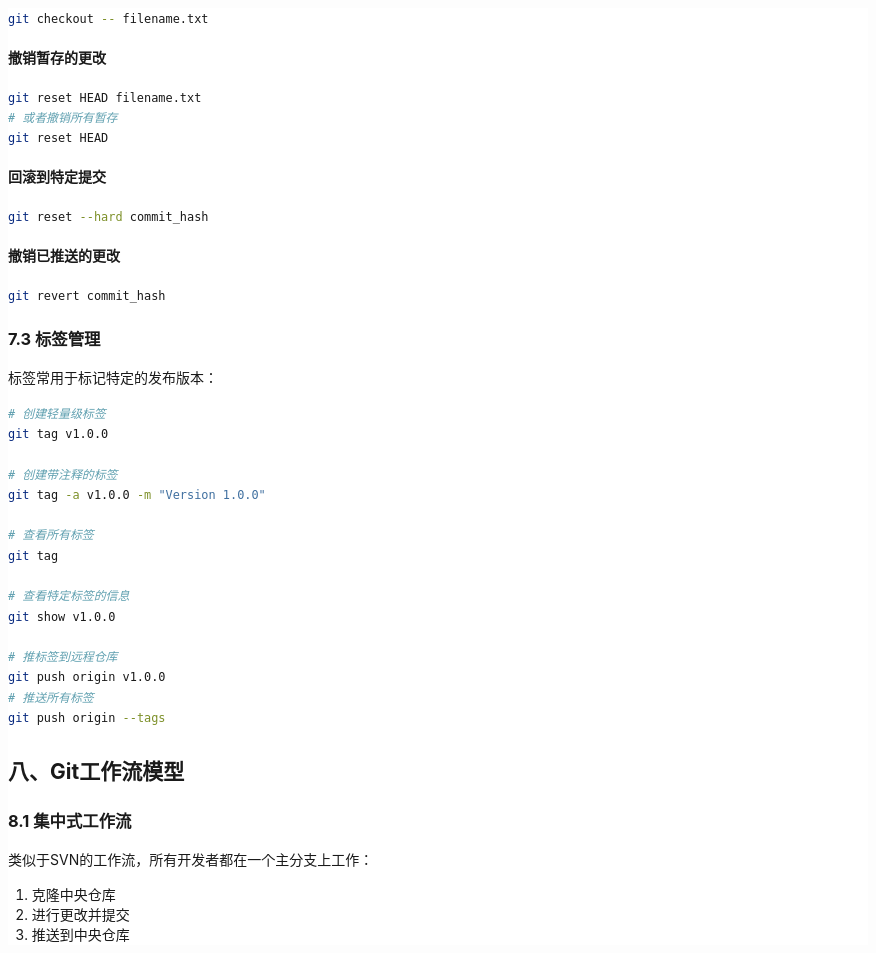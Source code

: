 ```bash
git checkout -- filename.txt
```

#### 撤销暂存的更改

```bash
git reset HEAD filename.txt
# 或者撤销所有暂存
git reset HEAD
```

#### 回滚到特定提交

```bash
git reset --hard commit_hash
```

#### 撤销已推送的更改

```bash
git revert commit_hash
```

### 7.3 标签管理

标签常用于标记特定的发布版本：

```bash
# 创建轻量级标签
git tag v1.0.0

# 创建带注释的标签
git tag -a v1.0.0 -m "Version 1.0.0"

# 查看所有标签
git tag

# 查看特定标签的信息
git show v1.0.0

# 推标签到远程仓库
git push origin v1.0.0
# 推送所有标签
git push origin --tags
```

## 八、Git工作流模型

### 8.1 集中式工作流

类似于SVN的工作流，所有开发者都在一个主分支上工作：

1. 克隆中央仓库
2. 进行更改并提交
3. 推送到中央仓库

